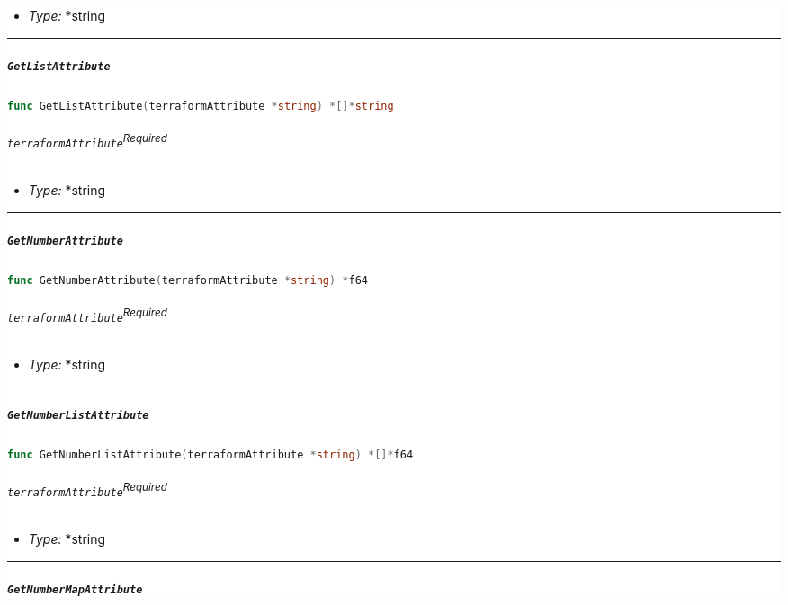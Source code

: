 - *Type:* *string

---

##### `GetListAttribute` <a name="GetListAttribute" id="@cdktf/provider-databricks.notificationDestination.NotificationDestinationConfigAOutputReference.getListAttribute"></a>

```go
func GetListAttribute(terraformAttribute *string) *[]*string
```

###### `terraformAttribute`<sup>Required</sup> <a name="terraformAttribute" id="@cdktf/provider-databricks.notificationDestination.NotificationDestinationConfigAOutputReference.getListAttribute.parameter.terraformAttribute"></a>

- *Type:* *string

---

##### `GetNumberAttribute` <a name="GetNumberAttribute" id="@cdktf/provider-databricks.notificationDestination.NotificationDestinationConfigAOutputReference.getNumberAttribute"></a>

```go
func GetNumberAttribute(terraformAttribute *string) *f64
```

###### `terraformAttribute`<sup>Required</sup> <a name="terraformAttribute" id="@cdktf/provider-databricks.notificationDestination.NotificationDestinationConfigAOutputReference.getNumberAttribute.parameter.terraformAttribute"></a>

- *Type:* *string

---

##### `GetNumberListAttribute` <a name="GetNumberListAttribute" id="@cdktf/provider-databricks.notificationDestination.NotificationDestinationConfigAOutputReference.getNumberListAttribute"></a>

```go
func GetNumberListAttribute(terraformAttribute *string) *[]*f64
```

###### `terraformAttribute`<sup>Required</sup> <a name="terraformAttribute" id="@cdktf/provider-databricks.notificationDestination.NotificationDestinationConfigAOutputReference.getNumberListAttribute.parameter.terraformAttribute"></a>

- *Type:* *string

---

##### `GetNumberMapAttribute` <a name="GetNumberMapAttribute" id="@cdktf/provider-databricks.notificationDestination.NotificationDestinationConfigAOutputReference.getNumberMapAttribute"></a>
